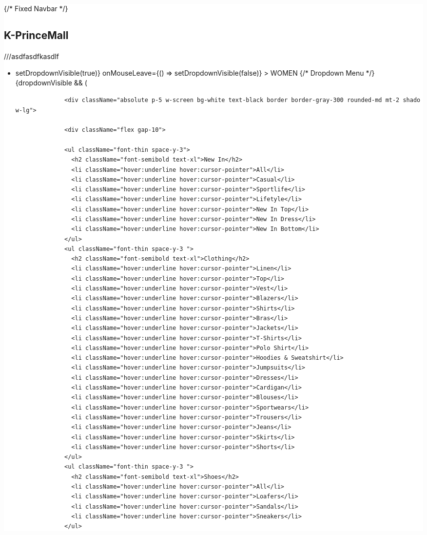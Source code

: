  <div className="p-8 w-full h-screen">
      {/* Fixed Navbar */}
      <nav className="fixed top-0 bg-white left-0 w-full z-50  p-8">
        <div className="flex items-center justify-between">
          <div className="flex items-center">
            <h1 className="font-semibold  text-lg text-center font-serif xl:hidden pb-5">
              K-PrinceMall
            </h1>
            ///asdfasdfkasdlf
            <ul className="list-none grid grid-cols-3 md:grid-cols-3 lg:grid-cols-3 flex hidden xl:flex space-x-10 font-semibold text-md">
              <li
                className="relative hover:bg-gray-200  p-2 rounded-md"
                onMouseEnter={() => setDropdownVisible(true)}
                onMouseLeave={() => setDropdownVisible(false)}
              >
                <Link to="/">WOMEN</Link>
                {/* Dropdown Menu */}
                <div className="bg-red-600 flex">
                {dropdownVisible && (

                  <div className="absolute p-5 w-screen bg-white text-black border border-gray-300 rounded-md mt-2 shadow-lg">
                    
                  <div className="flex gap-10">
                  
                  <ul className="font-thin space-y-3">
                    <h2 className="font-semibold text-xl">New In</h2>
                    <li className="hover:underline hover:cursor-pointer">All</li>
                    <li className="hover:underline hover:cursor-pointer">Casual</li>
                    <li className="hover:underline hover:cursor-pointer">Sportlife</li>
                    <li className="hover:underline hover:cursor-pointer">Lifetyle</li>
                    <li className="hover:underline hover:cursor-pointer">New In Top</li>
                    <li className="hover:underline hover:cursor-pointer">New In Dress</li>
                    <li className="hover:underline hover:cursor-pointer">New In Bottom</li>
                  </ul>
                  <ul className="font-thin space-y-3 ">
                    <h2 className="font-semibold text-xl">Clothing</h2>
                    <li className="hover:underline hover:cursor-pointer">Linen</li>
                    <li className="hover:underline hover:cursor-pointer">Top</li>
                    <li className="hover:underline hover:cursor-pointer">Vest</li>
                    <li className="hover:underline hover:cursor-pointer">Blazers</li>
                    <li className="hover:underline hover:cursor-pointer">Shirts</li>
                    <li className="hover:underline hover:cursor-pointer">Bras</li>
                    <li className="hover:underline hover:cursor-pointer">Jackets</li>
                    <li className="hover:underline hover:cursor-pointer">T-Shirts</li>
                    <li className="hover:underline hover:cursor-pointer">Polo Shirt</li>
                    <li className="hover:underline hover:cursor-pointer">Hoodies & Sweatshirt</li>
                    <li className="hover:underline hover:cursor-pointer">Jumpsuits</li>
                    <li className="hover:underline hover:cursor-pointer">Dresses</li>
                    <li className="hover:underline hover:cursor-pointer">Cardigan</li>
                    <li className="hover:underline hover:cursor-pointer">Blouses</li>
                    <li className="hover:underline hover:cursor-pointer">Sportwears</li>
                    <li className="hover:underline hover:cursor-pointer">Trousers</li>
                    <li className="hover:underline hover:cursor-pointer">Jeans</li>
                    <li className="hover:underline hover:cursor-pointer">Skirts</li>
                    <li className="hover:underline hover:cursor-pointer">Shorts</li>
                  </ul>
                  <ul className="font-thin space-y-3 ">
                    <h2 className="font-semibold text-xl">Shoes</h2>
                    <li className="hover:underline hover:cursor-pointer">All</li>
                    <li className="hover:underline hover:cursor-pointer">Loafers</li>
                    <li className="hover:underline hover:cursor-pointer">Sandals</li>
                    <li className="hover:underline hover:cursor-pointer">Sneakers</li>
                  </ul>